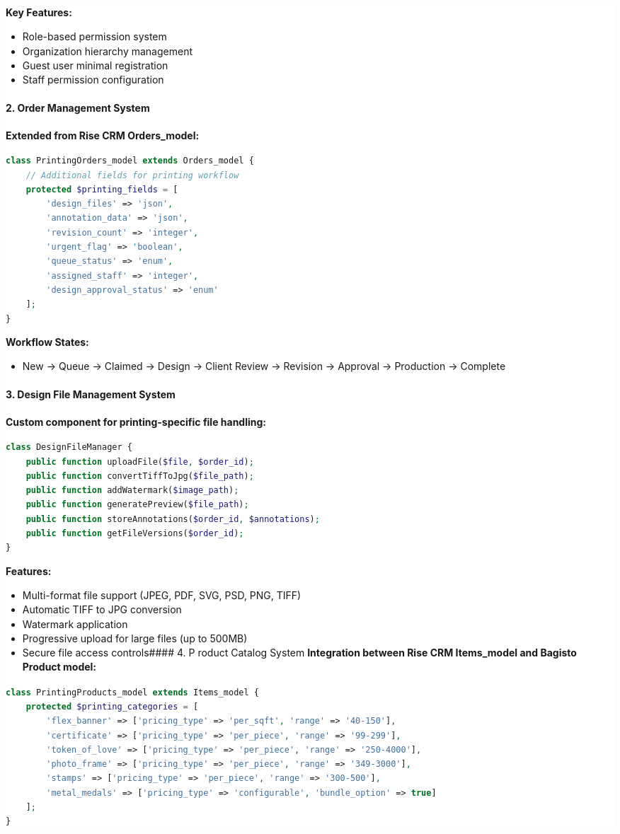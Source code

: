 **Key Features:**
- Role-based permission system
- Organization hierarchy management
- Guest user minimal registration
- Staff permission configuration

#### 2. Order Management System
**Extended from Rise CRM Orders_model:**

```php
class PrintingOrders_model extends Orders_model {
    // Additional fields for printing workflow
    protected $printing_fields = [
        'design_files' => 'json',
        'annotation_data' => 'json',
        'revision_count' => 'integer',
        'urgent_flag' => 'boolean',
        'queue_status' => 'enum',
        'assigned_staff' => 'integer',
        'design_approval_status' => 'enum'
    ];
}
```

**Workflow States:**
- New → Queue → Claimed → Design → Client Review → Revision → Approval → Production → Complete

#### 3. Design File Management System
**Custom component for printing-specific file handling:**

```php
class DesignFileManager {
    public function uploadFile($file, $order_id);
    public function convertTiffToJpg($file_path);
    public function addWatermark($image_path);
    public function generatePreview($file_path);
    public function storeAnnotations($order_id, $annotations);
    public function getFileVersions($order_id);
}
```

**Features:**
- Multi-format file support (JPEG, PDF, SVG, PSD, PNG, TIFF)
- Automatic TIFF to JPG conversion
- Watermark application
- Progressive upload for large files (up to 500MB)
- Secure file access controls#### 4. P
roduct Catalog System
**Integration between Rise CRM Items_model and Bagisto Product model:**

```php
class PrintingProducts_model extends Items_model {
    protected $printing_categories = [
        'flex_banner' => ['pricing_type' => 'per_sqft', 'range' => '40-150'],
        'certificate' => ['pricing_type' => 'per_piece', 'range' => '99-299'],
        'token_of_love' => ['pricing_type' => 'per_piece', 'range' => '250-4000'],
        'photo_frame' => ['pricing_type' => 'per_piece', 'range' => '349-3000'],
        'stamps' => ['pricing_type' => 'per_piece', 'range' => '300-500'],
        'metal_medals' => ['pricing_type' => 'configurable', 'bundle_option' => true]
    ];
}
```
